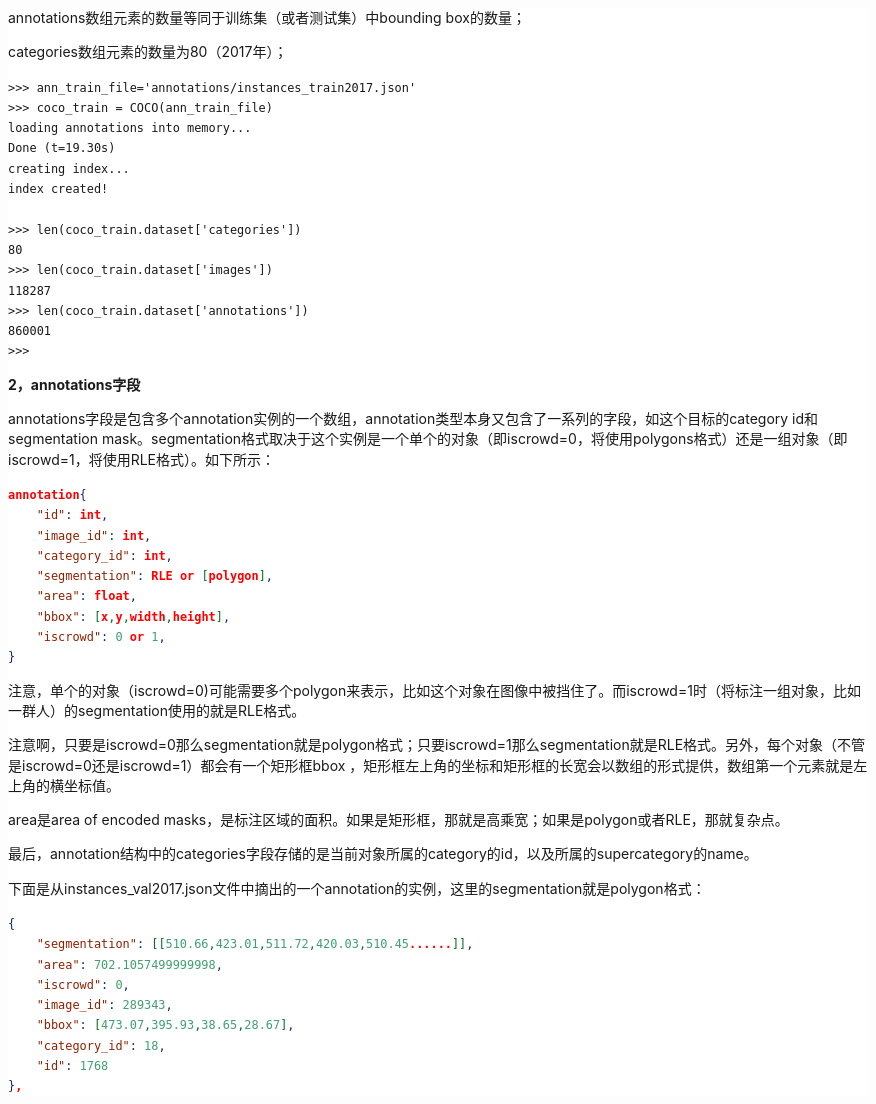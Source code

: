 annotations数组元素的数量等同于训练集（或者测试集）中bounding box的数量；

categories数组元素的数量为80（2017年）；

```python3
>>> ann_train_file='annotations/instances_train2017.json'
>>> coco_train = COCO(ann_train_file)
loading annotations into memory...
Done (t=19.30s)
creating index...
index created!

>>> len(coco_train.dataset['categories'])
80
>>> len(coco_train.dataset['images'])
118287
>>> len(coco_train.dataset['annotations'])
860001
>>>
```

**2，annotations字段**

annotations字段是包含多个annotation实例的一个数组，annotation类型本身又包含了一系列的字段，如这个目标的category id和segmentation mask。segmentation格式取决于这个实例是一个单个的对象（即iscrowd=0，将使用polygons格式）还是一组对象（即iscrowd=1，将使用RLE格式）。如下所示：

```json
annotation{
    "id": int,    
    "image_id": int,
    "category_id": int,
    "segmentation": RLE or [polygon],
    "area": float,
    "bbox": [x,y,width,height],
    "iscrowd": 0 or 1,
}
```

注意，单个的对象（iscrowd=0)可能需要多个polygon来表示，比如这个对象在图像中被挡住了。而iscrowd=1时（将标注一组对象，比如一群人）的segmentation使用的就是RLE格式。

注意啊，只要是iscrowd=0那么segmentation就是polygon格式；只要iscrowd=1那么segmentation就是RLE格式。另外，每个对象（不管是iscrowd=0还是iscrowd=1）都会有一个矩形框bbox ，矩形框左上角的坐标和矩形框的长宽会以数组的形式提供，数组第一个元素就是左上角的横坐标值。

area是area of encoded masks，是标注区域的面积。如果是矩形框，那就是高乘宽；如果是polygon或者RLE，那就复杂点。

最后，annotation结构中的categories字段存储的是当前对象所属的category的id，以及所属的supercategory的name。

下面是从instances_val2017.json文件中摘出的一个annotation的实例，这里的segmentation就是polygon格式：

```json
{
	"segmentation": [[510.66,423.01,511.72,420.03,510.45......]],
	"area": 702.1057499999998,
	"iscrowd": 0,
	"image_id": 289343,
	"bbox": [473.07,395.93,38.65,28.67],
	"category_id": 18,
	"id": 1768
},
```
